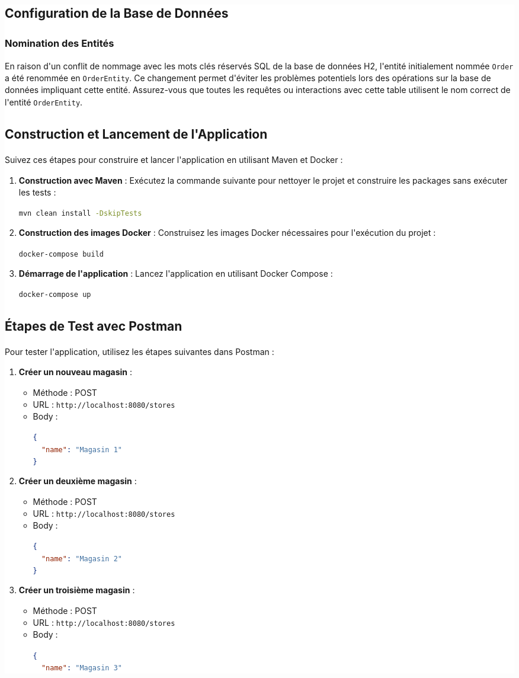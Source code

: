 
## Configuration de la Base de Données

### Nomination des Entités
En raison d'un conflit de nommage avec les mots clés réservés SQL de la base de données H2, l'entité initialement nommée `Order` a été renommée en `OrderEntity`. Ce changement permet d'éviter les problèmes potentiels lors des opérations sur la base de données impliquant cette entité. Assurez-vous que toutes les requêtes ou interactions avec cette table utilisent le nom correct de l'entité `OrderEntity`.

## Construction et Lancement de l'Application

Suivez ces étapes pour construire et lancer l'application en utilisant Maven et Docker :

1. **Construction avec Maven** :
   Exécutez la commande suivante pour nettoyer le projet et construire les packages sans exécuter les tests :
   ```bash
   mvn clean install -DskipTests


2. **Construction des images Docker** :
   Construisez les images Docker nécessaires pour l'exécution du projet :
   ```bash
   docker-compose build

3. **Démarrage de l'application** :
   Lancez l'application en utilisant Docker Compose :
   ```bash
   docker-compose up


## Étapes de Test avec Postman

Pour tester l'application, utilisez les étapes suivantes dans Postman :

1. **Créer un nouveau magasin** :
    - Méthode : POST
    - URL : `http://localhost:8080/stores`
    - Body :
      ```json
      {
        "name": "Magasin 1"
      }
      ```

2. **Créer un deuxième magasin** :
    - Méthode : POST
    - URL : `http://localhost:8080/stores`
    - Body :
      ```json
      {
        "name": "Magasin 2"
      }
      ```

3. **Créer un troisième magasin** :
    - Méthode : POST
    - URL : `http://localhost:8080/stores`
    - Body :
      ```json
      {
        "name": "Magasin 3"
   ```